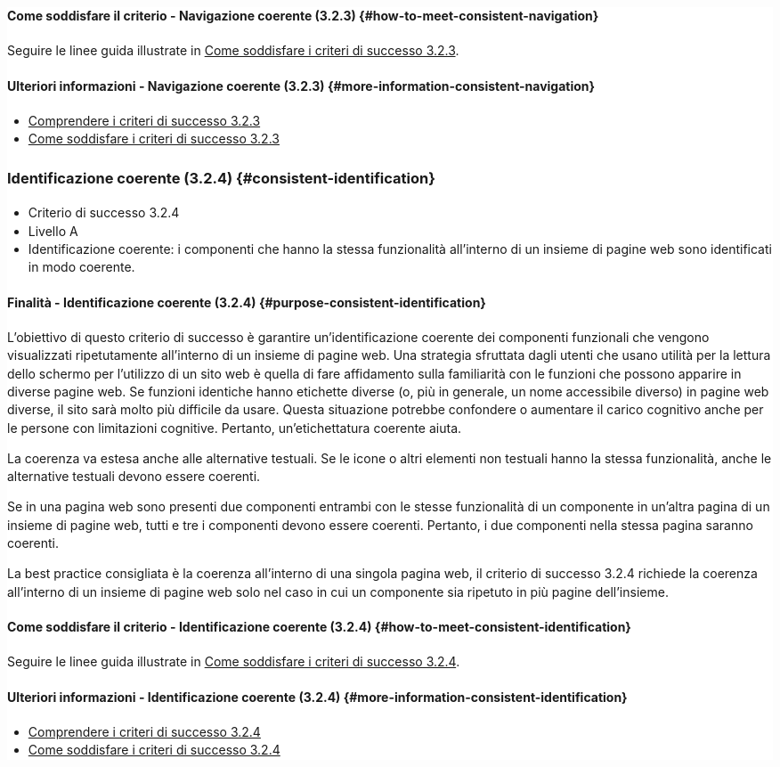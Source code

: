 #### Come soddisfare il criterio - Navigazione coerente (3.2.3) {#how-to-meet-consistent-navigation}

Seguire le linee guida illustrate in [Come soddisfare i criteri di successo 3.2.3](https://www.w3.org/WAI/WCAG21/quickref/#consistent-navigation).

#### Ulteriori informazioni - Navigazione coerente (3.2.3) {#more-information-consistent-navigation}

* [Comprendere i criteri di successo 3.2.3](https://www.w3.org/WAI/WCAG21/Understanding/consistent-navigation.html)
* [Come soddisfare i criteri di successo 3.2.3](https://www.w3.org/WAI/WCAG21/quickref/#consistent-navigation)

### Identificazione coerente (3.2.4)   {#consistent-identification}

* Criterio di successo 3.2.4
* Livello A
* Identificazione coerente: i componenti che hanno la stessa funzionalità all’interno di un insieme di pagine web sono identificati in modo coerente.

#### Finalità - Identificazione coerente (3.2.4) {#purpose-consistent-identification}

L’obiettivo di questo criterio di successo è garantire un’identificazione coerente dei componenti funzionali che vengono visualizzati ripetutamente all’interno di un insieme di pagine web. Una strategia sfruttata dagli utenti che usano utilità per la lettura dello schermo per l’utilizzo di un sito web è quella di fare affidamento sulla familiarità con le funzioni che possono apparire in diverse pagine web. Se funzioni identiche hanno etichette diverse (o, più in generale, un nome accessibile diverso) in pagine web diverse, il sito sarà molto più difficile da usare. Questa situazione potrebbe confondere o aumentare il carico cognitivo anche per le persone con limitazioni cognitive. Pertanto, un’etichettatura coerente aiuta.

La coerenza va estesa anche alle alternative testuali. Se le icone o altri elementi non testuali hanno la stessa funzionalità, anche le alternative testuali devono essere coerenti.

Se in una pagina web sono presenti due componenti entrambi con le stesse funzionalità di un componente in un’altra pagina di un insieme di pagine web, tutti e tre i componenti devono essere coerenti. Pertanto, i due componenti nella stessa pagina saranno coerenti.

La best practice consigliata è la coerenza all’interno di una singola pagina web, il criterio di successo 3.2.4 richiede la coerenza all’interno di un insieme di pagine web solo nel caso in cui un componente sia ripetuto in più pagine dell’insieme.

#### Come soddisfare il criterio - Identificazione coerente (3.2.4) {#how-to-meet-consistent-identification}

Seguire le linee guida illustrate in [Come soddisfare i criteri di successo 3.2.4](https://www.w3.org/WAI/WCAG21/quickref/#consistent-identification).

#### Ulteriori informazioni - Identificazione coerente (3.2.4) {#more-information-consistent-identification}

* [Comprendere i criteri di successo 3.2.4](https://www.w3.org/WAI/WCAG21/Understanding/consistent-identification.html)
* [Come soddisfare i criteri di successo 3.2.4](https://www.w3.org/WAI/WCAG21/quickref/#consistent-identification)
